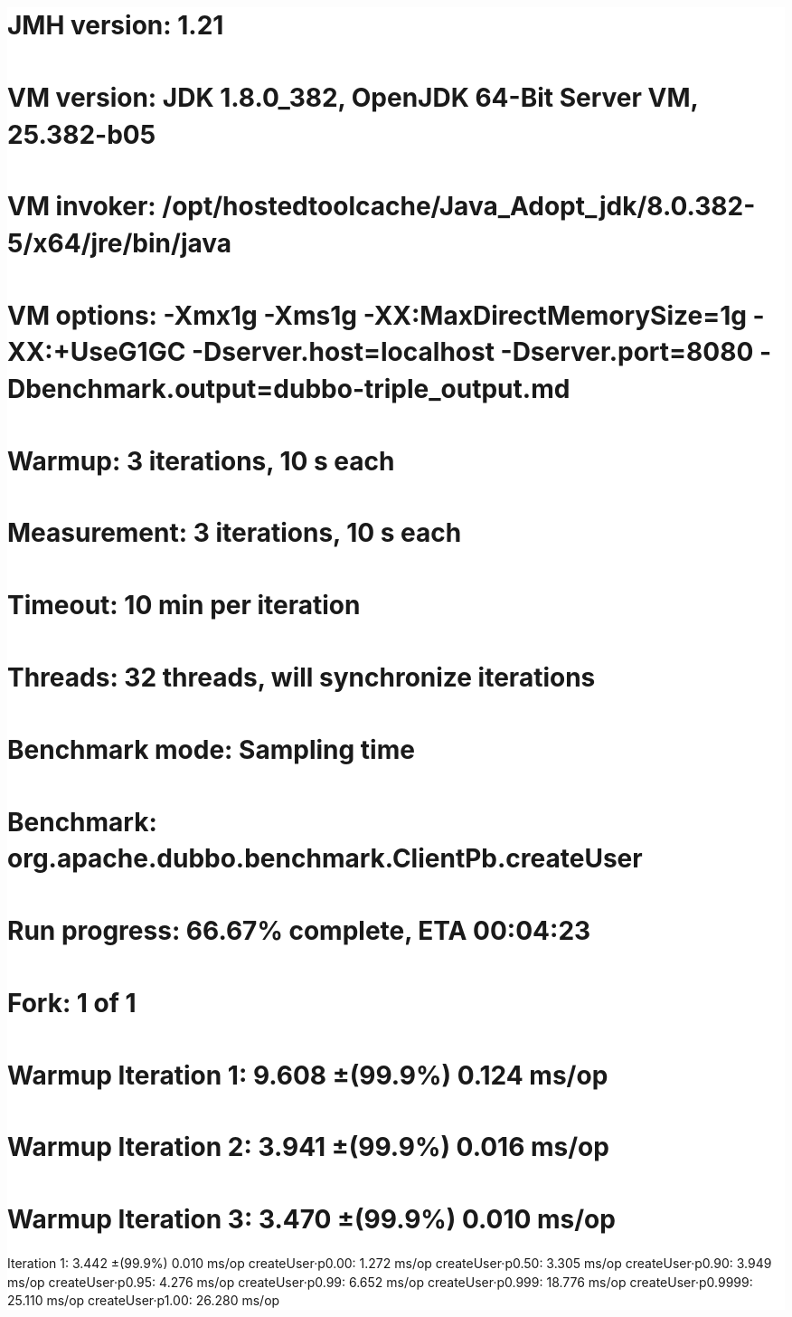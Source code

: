
# JMH version: 1.21
# VM version: JDK 1.8.0_382, OpenJDK 64-Bit Server VM, 25.382-b05
# VM invoker: /opt/hostedtoolcache/Java_Adopt_jdk/8.0.382-5/x64/jre/bin/java
# VM options: -Xmx1g -Xms1g -XX:MaxDirectMemorySize=1g -XX:+UseG1GC -Dserver.host=localhost -Dserver.port=8080 -Dbenchmark.output=dubbo-triple_output.md
# Warmup: 3 iterations, 10 s each
# Measurement: 3 iterations, 10 s each
# Timeout: 10 min per iteration
# Threads: 32 threads, will synchronize iterations
# Benchmark mode: Sampling time
# Benchmark: org.apache.dubbo.benchmark.ClientPb.createUser

# Run progress: 66.67% complete, ETA 00:04:23
# Fork: 1 of 1
# Warmup Iteration   1: 9.608 ±(99.9%) 0.124 ms/op
# Warmup Iteration   2: 3.941 ±(99.9%) 0.016 ms/op
# Warmup Iteration   3: 3.470 ±(99.9%) 0.010 ms/op
Iteration   1: 3.442 ±(99.9%) 0.010 ms/op
                 createUser·p0.00:   1.272 ms/op
                 createUser·p0.50:   3.305 ms/op
                 createUser·p0.90:   3.949 ms/op
                 createUser·p0.95:   4.276 ms/op
                 createUser·p0.99:   6.652 ms/op
                 createUser·p0.999:  18.776 ms/op
                 createUser·p0.9999: 25.110 ms/op
                 createUser·p1.00:   26.280 ms/op
